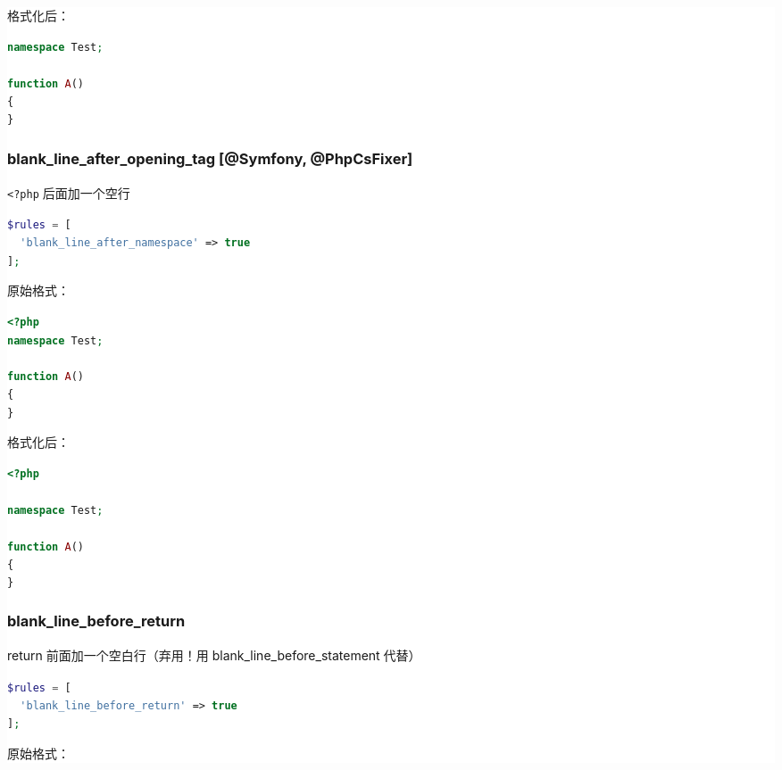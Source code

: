 格式化后：

```php
namespace Test;

function A()
{
}

```

### blank_line_after_opening_tag [@Symfony, @PhpCsFixer]

`<?php` 后面加一个空行

```php
$rules = [
  'blank_line_after_namespace' => true
];
```

原始格式：

```php
<?php
namespace Test;

function A()
{
}

```

格式化后：

```php
<?php

namespace Test;

function A()
{
}

```

### blank_line_before_return

return 前面加一个空白行（弃用！用 blank_line_before_statement 代替）

```php
$rules = [
  'blank_line_before_return' => true
];
```

原始格式：
